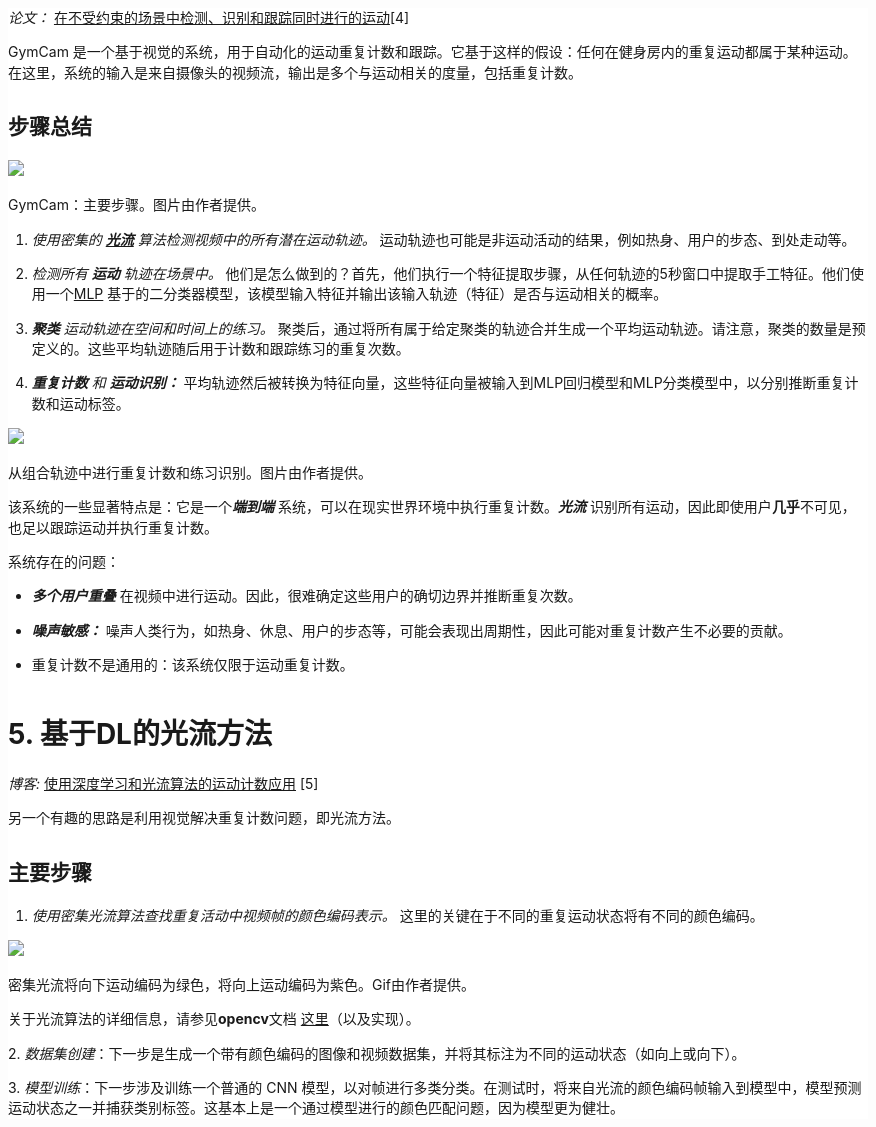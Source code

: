 *论文：* [在不受约束的场景中检测、识别和跟踪同时进行的运动](https://smashlab.io/publications/gymcam/)[4]

GymCam 是一个基于视觉的系统，用于自动化的运动重复计数和跟踪。它基于这样的假设：任何在健身房内的重复运动都属于某种运动。在这里，系统的输入是来自摄像头的视频流，输出是多个与运动相关的度量，包括重复计数。

## 步骤总结

![](../Images/fd2b6054cced0a51916651510e7459bc.png)

GymCam：主要步骤。图片由作者提供。

1.  *使用密集的* [***光流***](https://docs.opencv.org/3.4/d4/dee/tutorial_optical_flow.html) *算法检测视频中的所有潜在运动轨迹。* 运动轨迹也可能是非运动活动的结果，例如热身、用户的步态、到处走动等。

1.  *检测所有* ***运动*** *轨迹在场景中。* 他们是怎么做到的？首先，他们执行一个特征提取步骤，从任何轨迹的5秒窗口中提取手工特征。他们使用一个[MLP](https://en.wikipedia.org/wiki/Multilayer_perceptron) 基于的二分类器模型，该模型输入特征并输出该输入轨迹（特征）是否与运动相关的概率。

1.  ***聚类*** *运动轨迹在空间和时间上的练习。* 聚类后，通过将所有属于给定聚类的轨迹合并生成一个平均运动轨迹。请注意，聚类的数量是预定义的。这些平均轨迹随后用于计数和跟踪练习的重复次数。

1.  ***重复计数*** *和* ***运动识别：*** 平均轨迹然后被转换为特征向量，这些特征向量被输入到MLP回归模型和MLP分类模型中，以分别推断重复计数和运动标签。

![](../Images/6e5d4c861207cef83b2048458baf8e30.png)

从组合轨迹中进行重复计数和练习识别。图片由作者提供。

该系统的一些显著特点是：它是一个***端到端*** 系统，可以在现实世界环境中执行重复计数。***光流*** 识别所有运动，因此即使用户**几乎**不可见，也足以跟踪运动并执行重复计数。

系统存在的问题：

+   ***多个用户重叠*** 在视频中进行运动。因此，很难确定这些用户的确切边界并推断重复次数。

+   ***噪声敏感：*** 噪声人类行为，如热身、休息、用户的步态等，可能会表现出周期性，因此可能对重复计数产生不必要的贡献。

+   重复计数不是通用的：该系统仅限于运动重复计数。

# 5\. 基于DL的光流方法

*博客:* [使用深度学习和光流算法的运动计数应用](/how-i-created-the-workout-movement-counting-app-using-deep-learning-and-optical-flow-89f9d2e087ac) [5]

另一个有趣的思路是利用视觉解决重复计数问题，即光流方法。

## 主要步骤

1.  *使用密集光流算法查找重复活动中视频帧的颜色编码表示。* 这里的关键在于不同的重复运动状态将有不同的颜色编码。

![](../Images/a46957c2b74135d6fa3782c731f082ba.png)

密集光流将向下运动编码为绿色，将向上运动编码为紫色。Gif由作者提供。

关于光流算法的详细信息，请参见**opencv**文档 [这里](https://docs.opencv.org/3.4/d4/dee/tutorial_optical_flow.html)（以及实现）。

2\. *数据集创建*：下一步是生成一个带有颜色编码的图像和视频数据集，并将其标注为不同的运动状态（如向上或向下）。

3\. *模型训练*：下一步涉及训练一个普通的 CNN 模型，以对帧进行多类分类。在测试时，将来自光流的颜色编码帧输入到模型中，模型预测运动状态之一并捕获类别标签。这基本上是一个通过模型进行的颜色匹配问题，因为模型更为健壮。
